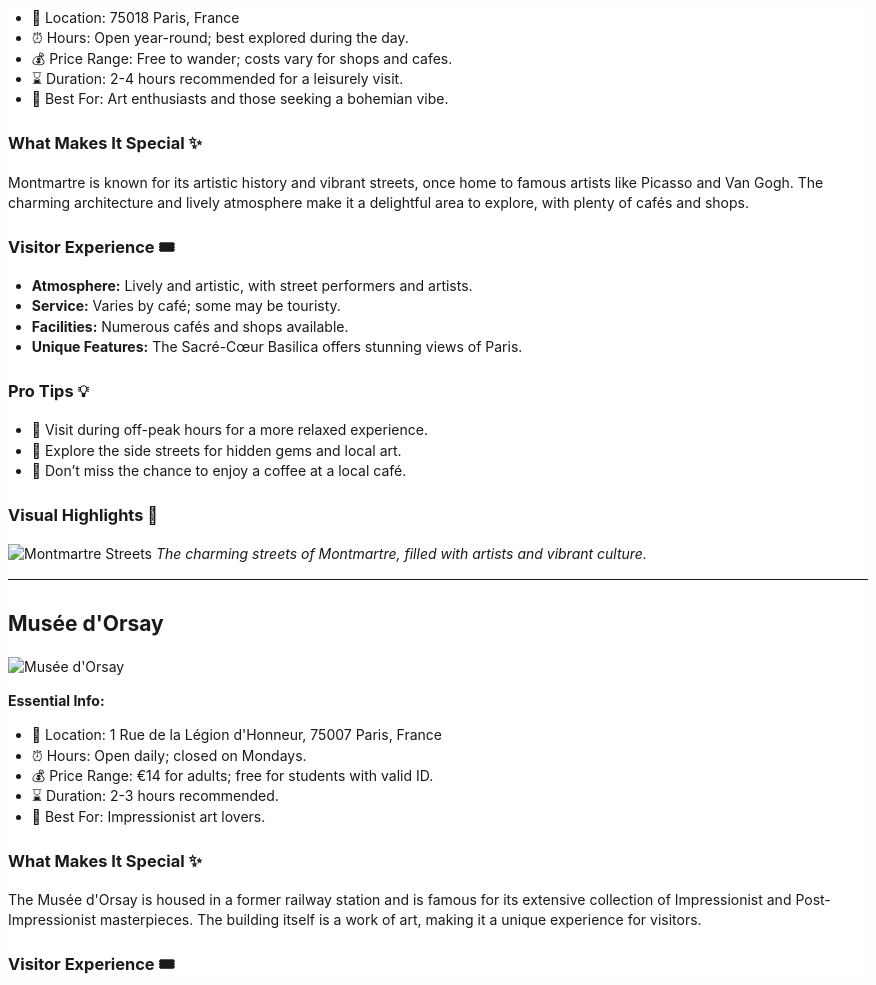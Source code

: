 - 📍 Location: 75018 Paris, France
- ⏰ Hours: Open year-round; best explored during the day.
- 💰 Price Range: Free to wander; costs vary for shops and cafes.
- ⌛ Duration: 2-4 hours recommended for a leisurely visit.
- 🎯 Best For: Art enthusiasts and those seeking a bohemian vibe.

### What Makes It Special ✨

Montmartre is known for its artistic history and vibrant streets, once home to famous artists like Picasso and Van Gogh. The charming architecture and lively atmosphere make it a delightful area to explore, with plenty of cafés and shops.

### Visitor Experience 🎟

- **Atmosphere:** Lively and artistic, with street performers and artists.
- **Service:** Varies by café; some may be touristy.
- **Facilities:** Numerous cafés and shops available.
- **Unique Features:** The Sacré-Cœur Basilica offers stunning views of Paris.

### Pro Tips 💡

- 🎯 Visit during off-peak hours for a more relaxed experience.
- 🎯 Explore the side streets for hidden gems and local art.
- 🎯 Don’t miss the chance to enjoy a coffee at a local café.

### Visual Highlights 📸

![Montmartre Streets](https://tiktokcdn.com/montmartre_streets_image_url)
_The charming streets of Montmartre, filled with artists and vibrant culture._

---

## Musée d'Orsay

![Musée d'Orsay](https://tiktokcdn.com/musee_dorsay_image_url)

**Essential Info:**

- 📍 Location: 1 Rue de la Légion d'Honneur, 75007 Paris, France
- ⏰ Hours: Open daily; closed on Mondays.
- 💰 Price Range: €14 for adults; free for students with valid ID.
- ⌛ Duration: 2-3 hours recommended.
- 🎯 Best For: Impressionist art lovers.

### What Makes It Special ✨

The Musée d'Orsay is housed in a former railway station and is famous for its extensive collection of Impressionist and Post-Impressionist masterpieces. The building itself is a work of art, making it a unique experience for visitors.

### Visitor Experience 🎟
